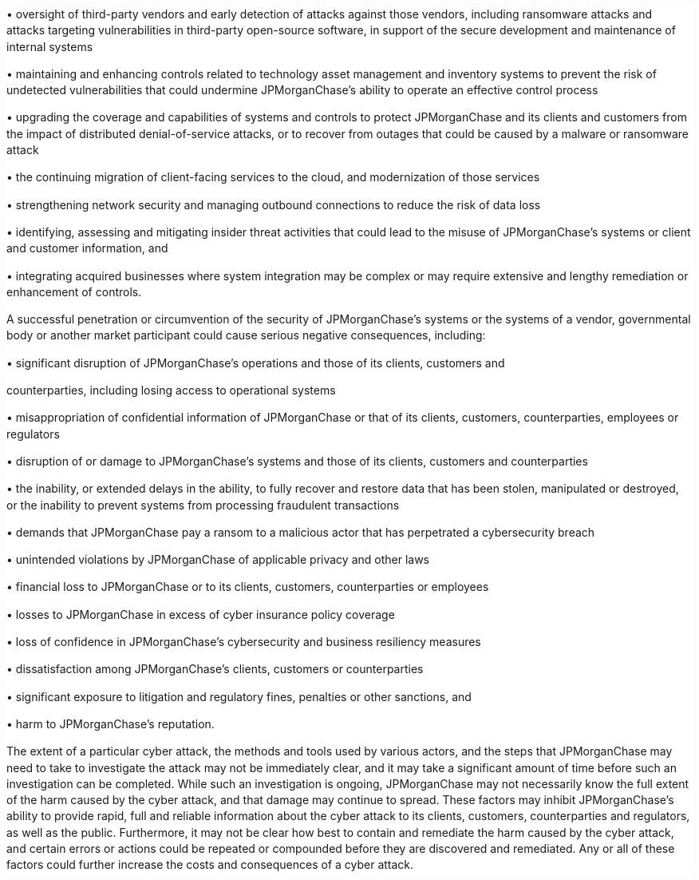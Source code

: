 • oversight of third-party vendors and early detection of attacks against those vendors, including ransomware attacks and attacks targeting vulnerabilities in third-party open-source software, in support of the secure development and maintenance of internal systems 

• maintaining and enhancing controls related to technology asset management and inventory systems to prevent the risk of undetected vulnerabilities that could undermine JPMorganChase’s ability to operate an effective control process 

• upgrading the coverage and capabilities of systems and controls to protect JPMorganChase and its clients and customers from the impact of distributed denial-of-service attacks, or to recover from outages that could be caused by a malware or ransomware attack 

• the continuing migration of client-facing services to the cloud, and modernization of those services 

• strengthening network security and managing outbound connections to reduce the risk of data loss 

• identifying, assessing and mitigating insider threat activities that could lead to the misuse of JPMorganChase’s systems or client and customer information, and 

• integrating acquired businesses where system integration may be complex or may require extensive and lengthy remediation or enhancement of controls. 

A successful penetration or circumvention of the security of JPMorganChase’s systems or the systems of a vendor, governmental body or another market participant could cause serious negative consequences, including: 

• significant disruption of JPMorganChase’s operations and those of its clients, customers and 

counterparties, including losing access to operational systems 

• misappropriation of confidential information of JPMorganChase or that of its clients, customers, counterparties, employees or regulators 

• disruption of or damage to JPMorganChase’s systems and those of its clients, customers and counterparties 

• the inability, or extended delays in the ability, to fully recover and restore data that has been stolen, manipulated or destroyed, or the inability to prevent systems from processing fraudulent transactions 

• demands that JPMorganChase pay a ransom to a malicious actor that has perpetrated a cybersecurity breach 

• unintended violations by JPMorganChase of applicable privacy and other laws 

• financial loss to JPMorganChase or to its clients, customers, counterparties or employees 

• losses to JPMorganChase in excess of cyber insurance policy coverage 

• loss of confidence in JPMorganChase’s cybersecurity and business resiliency measures 

• dissatisfaction among JPMorganChase’s clients, customers or counterparties 

• significant exposure to litigation and regulatory fines, penalties or other sanctions, and 

• harm to JPMorganChase’s reputation. 

The extent of a particular cyber attack, the methods and tools used by various actors, and the steps that JPMorganChase may need to take to investigate the attack may not be immediately clear, and it may take a significant amount of time before such an investigation can be completed. While such an investigation is ongoing, JPMorganChase may not necessarily know the full extent of the harm caused by the cyber attack, and that damage may continue to spread. These factors may inhibit JPMorganChase’s ability to provide rapid, full and reliable information about the cyber attack to its clients, customers, counterparties and regulators, as well as the public. Furthermore, it may not be clear how best to contain and remediate the harm caused by the cyber attack, and certain errors or actions could be repeated or compounded before they are discovered and remediated. Any or all of these factors could further increase the costs and consequences of a cyber attack. 
